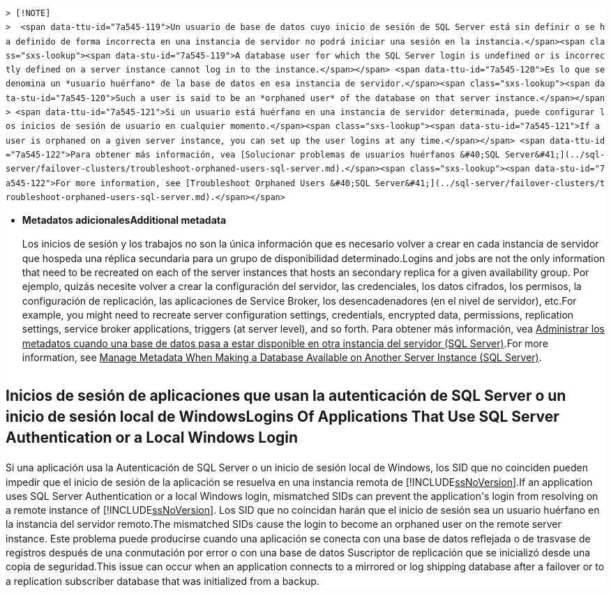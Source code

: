     > [!NOTE]  
    >  <span data-ttu-id="7a545-119">Un usuario de base de datos cuyo inicio de sesión de SQL Server está sin definir o se ha definido de forma incorrecta en una instancia de servidor no podrá iniciar una sesión en la instancia.</span><span class="sxs-lookup"><span data-stu-id="7a545-119">A database user for which the SQL Server login is undefined or is incorrectly defined on a server instance cannot log in to the instance.</span></span> <span data-ttu-id="7a545-120">Es lo que se denomina un *usuario huérfano* de la base de datos en esa instancia de servidor.</span><span class="sxs-lookup"><span data-stu-id="7a545-120">Such a user is said to be an *orphaned user* of the database on that server instance.</span></span> <span data-ttu-id="7a545-121">Si un usuario está huérfano en una instancia de servidor determinada, puede configurar los inicios de sesión de usuario en cualquier momento.</span><span class="sxs-lookup"><span data-stu-id="7a545-121">If a user is orphaned on a given server instance, you can set up the user logins at any time.</span></span> <span data-ttu-id="7a545-122">Para obtener más información, vea [Solucionar problemas de usuarios huérfanos &#40;SQL Server&#41;](../sql-server/failover-clusters/troubleshoot-orphaned-users-sql-server.md).</span><span class="sxs-lookup"><span data-stu-id="7a545-122">For more information, see [Troubleshoot Orphaned Users &#40;SQL Server&#41;](../sql-server/failover-clusters/troubleshoot-orphaned-users-sql-server.md).</span></span>  
  
-   <span data-ttu-id="7a545-123">**Metadatos adicionales**</span><span class="sxs-lookup"><span data-stu-id="7a545-123">**Additional metadata**</span></span>  
  
     <span data-ttu-id="7a545-124">Los inicios de sesión y los trabajos no son la única información que es necesario volver a crear en cada instancia de servidor que hospeda una réplica secundaria para un grupo de disponibilidad determinado.</span><span class="sxs-lookup"><span data-stu-id="7a545-124">Logins and jobs are not the only information that need to be recreated on each of the server instances that hosts an secondary replica for a given availability group.</span></span> <span data-ttu-id="7a545-125">Por ejemplo, quizás necesite volver a crear la configuración del servidor, las credenciales, los datos cifrados, los permisos, la configuración de replicación, las aplicaciones de Service Broker, los desencadenadores (en el nivel de servidor), etc.</span><span class="sxs-lookup"><span data-stu-id="7a545-125">For example, you might need to recreate server configuration settings, credentials, encrypted data, permissions, replication settings, service broker applications, triggers (at server level), and so forth.</span></span> <span data-ttu-id="7a545-126">Para obtener más información, vea [Administrar los metadatos cuando una base de datos pasa a estar disponible en otra instancia del servidor &#40;SQL Server&#41;](../relational-databases/databases/manage-metadata-when-making-a-database-available-on-another-server.md).</span><span class="sxs-lookup"><span data-stu-id="7a545-126">For more information, see [Manage Metadata When Making a Database Available on Another Server Instance &#40;SQL Server&#41;](../relational-databases/databases/manage-metadata-when-making-a-database-available-on-another-server.md).</span></span>  
  
##  <a name="logins-of-applications-that-use-sql-server-authentication-or-a-local-windows-login"></a><a name="SSauthentication"></a> <span data-ttu-id="7a545-127">Inicios de sesión de aplicaciones que usan la autenticación de SQL Server o un inicio de sesión local de Windows</span><span class="sxs-lookup"><span data-stu-id="7a545-127">Logins Of Applications That Use SQL Server Authentication or a Local Windows Login</span></span>  
 <span data-ttu-id="7a545-128">Si una aplicación usa la Autenticación de SQL Server o un inicio de sesión local de Windows, los SID que no coinciden pueden impedir que el inicio de sesión de la aplicación se resuelva en una instancia remota de [!INCLUDE[ssNoVersion](../includes/ssnoversion-md.md)].</span><span class="sxs-lookup"><span data-stu-id="7a545-128">If an application uses SQL Server Authentication or a local Windows login, mismatched SIDs can prevent the application's login from resolving on a remote instance of [!INCLUDE[ssNoVersion](../includes/ssnoversion-md.md)].</span></span> <span data-ttu-id="7a545-129">Los SID que no coincidan harán que el inicio de sesión sea un usuario huérfano en la instancia del servidor remoto.</span><span class="sxs-lookup"><span data-stu-id="7a545-129">The mismatched SIDs cause the login to become an orphaned user on the remote server instance.</span></span> <span data-ttu-id="7a545-130">Este problema puede producirse cuando una aplicación se conecta con una base de datos reflejada o de trasvase de registros después de una conmutación por error o con una base de datos Suscriptor de replicación que se inicializó desde una copia de seguridad.</span><span class="sxs-lookup"><span data-stu-id="7a545-130">This issue can occur when an application connects to a mirrored or log shipping database after a failover or to a replication subscriber database that was initialized from a backup.</span></span>  
  